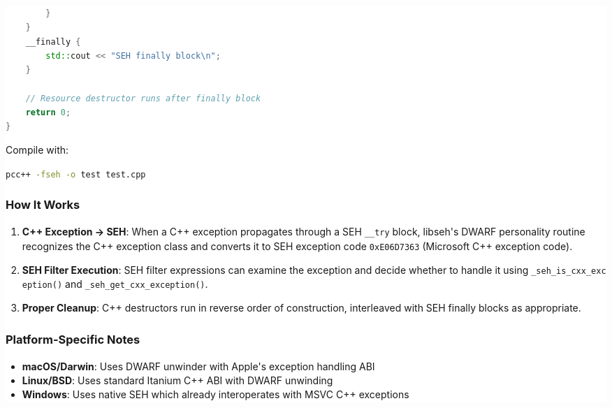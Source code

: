 ```cpp
        }
    }
    __finally {
        std::cout << "SEH finally block\n";
    }

    // Resource destructor runs after finally block
    return 0;
}
```

Compile with:
```bash
pcc++ -fseh -o test test.cpp
```

### How It Works

1. **C++ Exception → SEH**: When a C++ exception propagates through a SEH `__try` block, libseh's DWARF personality routine recognizes the C++ exception class and converts it to SEH exception code `0xE06D7363` (Microsoft C++ exception code).

2. **SEH Filter Execution**: SEH filter expressions can examine the exception and decide whether to handle it using `_seh_is_cxx_exception()` and `_seh_get_cxx_exception()`.

3. **Proper Cleanup**: C++ destructors run in reverse order of construction, interleaved with SEH finally blocks as appropriate.

### Platform-Specific Notes

- **macOS/Darwin**: Uses DWARF unwinder with Apple's exception handling ABI
- **Linux/BSD**: Uses standard Itanium C++ ABI with DWARF unwinding
- **Windows**: Uses native SEH which already interoperates with MSVC C++ exceptions


